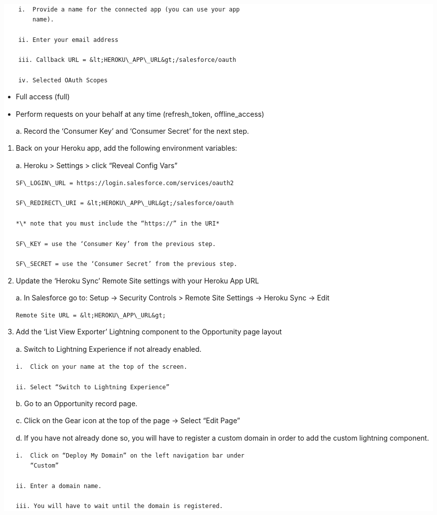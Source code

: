         i.  Provide a name for the connected app (you can use your app
            name).

        ii. Enter your email address

        iii. Callback URL = &lt;HEROKU\_APP\_URL&gt;/salesforce/oauth

        iv. Selected OAuth Scopes

-   Full access (full)

-   Perform requests on your behalf at any time (refresh\_token,
    offline\_access)

    a.  Record the ‘Consumer Key’ and ‘Consumer Secret’ for the next
        step.

1)  Back on your Heroku app, add the following environment variables:

    a.  Heroku &gt; Settings &gt; click “Reveal Config Vars”

        SF\_LOGIN\_URL = https://login.salesforce.com/services/oauth2

        SF\_REDIRECT\_URI = &lt;HEROKU\_APP\_URL&gt;/salesforce/oauth

        *\* note that you must include the “https://” in the URI*

        SF\_KEY = use the ‘Consumer Key’ from the previous step.

        SF\_SECRET = use the ‘Consumer Secret’ from the previous step.

2)  Update the ‘Heroku Sync’ Remote Site settings with your Heroku App
    URL

    a.  In Salesforce go to: Setup -&gt; Security Controls &gt; Remote
        Site Settings -&gt; Heroku Sync -&gt; Edit

        Remote Site URL = &lt;HEROKU\_APP\_URL&gt;

3)  Add the ‘List View Exporter’ Lightning component to the Opportunity
    page layout

    a.  Switch to Lightning Experience if not already enabled.

        i.  Click on your name at the top of the screen.

        ii. Select “Switch to Lightning Experience”

    b.  Go to an Opportunity record page.

    c.  Click on the Gear icon at the top of the page -&gt; Select “Edit
        Page”

    d.  If you have not already done so, you will have to register a
        custom domain in order to add the custom lightning component.

        i.  Click on “Deploy My Domain” on the left navigation bar under
            “Custom”

        ii. Enter a domain name.

        iii. You will have to wait until the domain is registered.
